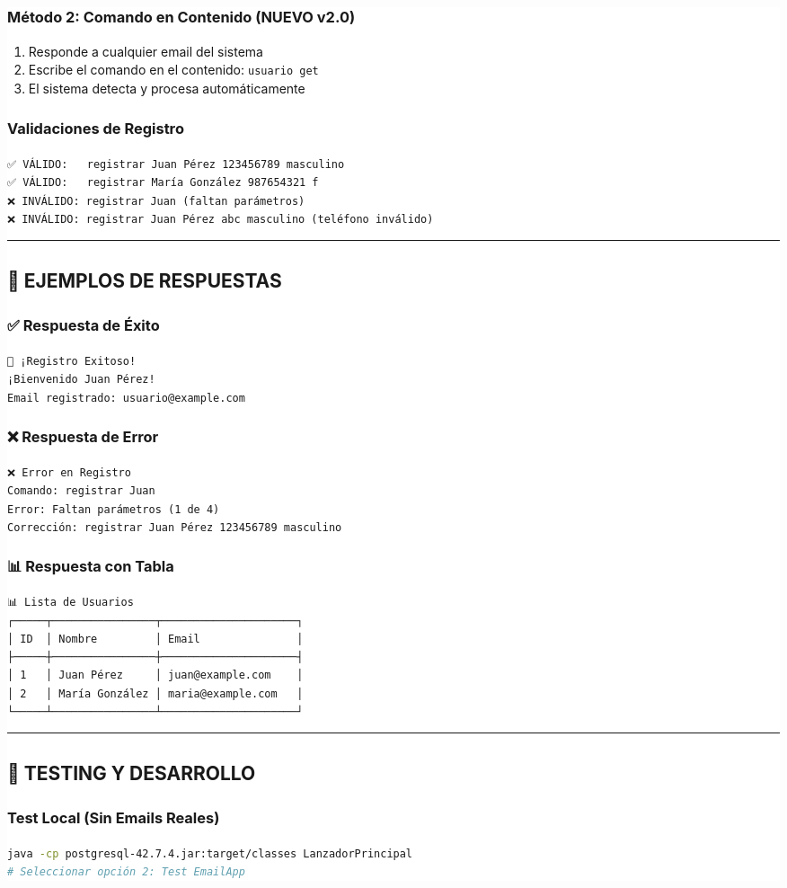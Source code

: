### **Método 2: Comando en Contenido (NUEVO v2.0)**
1. Responde a cualquier email del sistema
2. Escribe el comando en el contenido: `usuario get`
3. El sistema detecta y procesa automáticamente

### **Validaciones de Registro**
```
✅ VÁLIDO:   registrar Juan Pérez 123456789 masculino
✅ VÁLIDO:   registrar María González 987654321 f
❌ INVÁLIDO: registrar Juan (faltan parámetros)
❌ INVÁLIDO: registrar Juan Pérez abc masculino (teléfono inválido)
```

---

## 🎨 **EJEMPLOS DE RESPUESTAS**

### **✅ Respuesta de Éxito**
```html
🎉 ¡Registro Exitoso!
¡Bienvenido Juan Pérez!
Email registrado: usuario@example.com
```

### **❌ Respuesta de Error**
```html
❌ Error en Registro
Comando: registrar Juan
Error: Faltan parámetros (1 de 4)
Corrección: registrar Juan Pérez 123456789 masculino
```

### **📊 Respuesta con Tabla**
```html
📊 Lista de Usuarios
┌─────┬────────────────┬─────────────────────┐
│ ID  │ Nombre         │ Email               │
├─────┼────────────────┼─────────────────────┤
│ 1   │ Juan Pérez     │ juan@example.com    │
│ 2   │ María González │ maria@example.com   │
└─────┴────────────────┴─────────────────────┘
```

---

## 🧪 **TESTING Y DESARROLLO**

### **Test Local (Sin Emails Reales)**
```bash
java -cp postgresql-42.7.4.jar:target/classes LanzadorPrincipal
# Seleccionar opción 2: Test EmailApp
```

